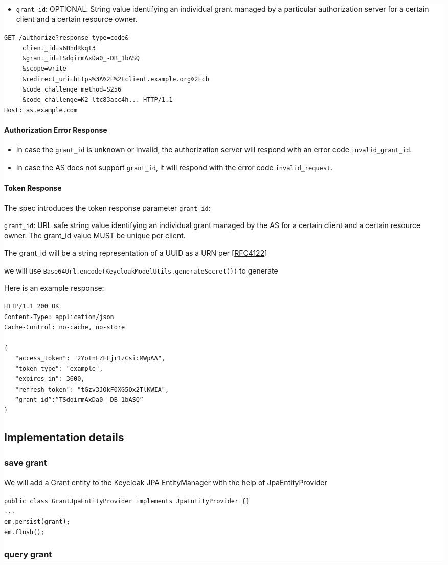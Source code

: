 - `grant_id`: OPTIONAL. String value identifying an individual grant managed by a particular authorization server for a certain client and a certain resource owner.

````
GET /authorize?response_type=code&
     client_id=s6BhdRkqt3
     &grant_id=TSdqirmAxDa0_-DB_1bASQ
     &scope=write
     &redirect_uri=https%3A%2F%2Fclient.example.org%2Fcb
     &code_challenge_method=S256
     &code_challenge=K2-ltc83acc4h... HTTP/1.1
Host: as.example.com 
````

#### Authorization Error Response
- In case the `grant_id` is unknown or invalid, the authorization server will respond with an error code `invalid_grant_id`.

- In case the AS does not support `grant_id`, it will respond with the error code `invalid_request`.


#### Token Response
The spec introduces the token response parameter `grant_id`:

`grant_id`: URL safe string value identifying an individual grant managed by the AS for a certain client and a certain resource owner. The grant_id value MUST be unique per client.

The grant_id will be a string representation of a UUID as a URN per [[RFC4122](https://tools.ietf.org/html/rfc4122)]

we will use `Base64Url.encode(KeycloakModelUtils.generateSecret())` to generate

Here is an example response:
````
HTTP/1.1 200 OK
Content-Type: application/json
Cache-Control: no-cache, no-store

{
   "access_token": "2YotnFZFEjr1zCsicMWpAA",
   "token_type": "example",
   "expires_in": 3600,
   "refresh_token": "tGzv3JOkF0XG5Qx2TlKWIA",
   “grant_id”:”TSdqirmAxDa0_-DB_1bASQ”
}
````

## Implementation details
### save grant
We will add a Grant entity to the Keycloak JPA EntityManager with the help of JpaEntityProvider

````
public class GrantJpaEntityProvider implements JpaEntityProvider {}
...
em.persist(grant);
em.flush();
````
### query grant
